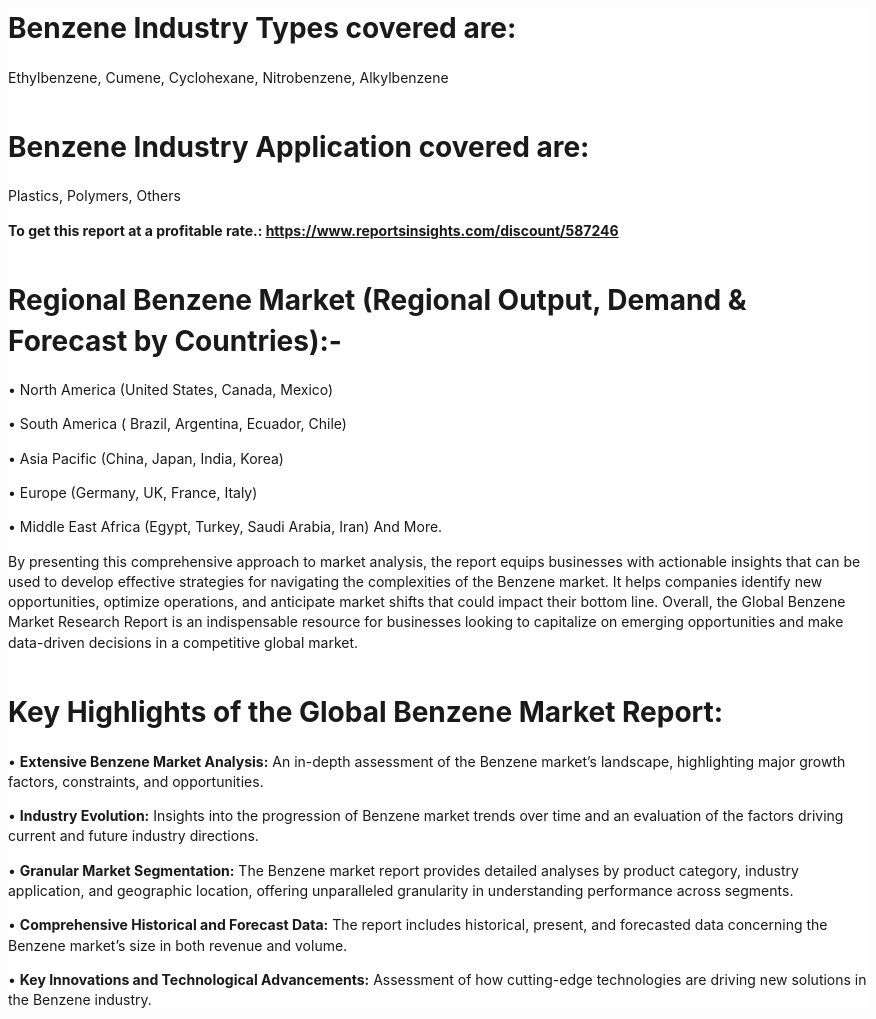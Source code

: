 </table>

# <strong>Benzene Industry Types covered are:</strong>

Ethylbenzene, Cumene, Cyclohexane, Nitrobenzene, Alkylbenzene

# <strong>Benzene Industry Application covered are:</strong>

Plastics, Polymers, Others

<strong>To get this report at a profitable rate.: <a href=https://www.reportsinsights.com/discount/587246>https://www.reportsinsights.com/discount/587246</a></strong></font>

# <strong>Regional Benzene Market (Regional Output, Demand &amp; Forecast by Countries):-</strong>

• North America (United States, Canada, Mexico)

• South America ( Brazil, Argentina, Ecuador, Chile)

• Asia Pacific (China, Japan, India, Korea)

• Europe (Germany, UK, France, Italy)

• Middle East Africa (Egypt, Turkey, Saudi Arabia, Iran) And More.

By presenting this comprehensive approach to market analysis, the report equips businesses with actionable insights that can be used to develop effective strategies for navigating the complexities of the Benzene market. It helps companies identify new opportunities, optimize operations, and anticipate market shifts that could impact their bottom line. Overall, the Global Benzene Market Research Report is an indispensable resource for businesses looking to capitalize on emerging opportunities and make data-driven decisions in a competitive global market.

# <strong>Key Highlights of the Global Benzene Market Report:</strong>

• <strong>Extensive Benzene Market Analysis:</strong> An in-depth assessment of the Benzene market’s landscape, highlighting major growth factors, constraints, and opportunities.

• <strong>Industry Evolution:</strong> Insights into the progression of Benzene market trends over time and an evaluation of the factors driving current and future industry directions.

• <strong>Granular Market Segmentation:</strong> The Benzene market report provides detailed analyses by product category, industry application, and geographic location, offering unparalleled granularity in understanding performance across segments.

• <strong>Comprehensive Historical and Forecast Data:</strong> The report includes historical, present, and forecasted data concerning the Benzene market’s size in both revenue and volume.

• <strong>Key Innovations and Technological Advancements:</strong> Assessment of how cutting-edge technologies are driving new solutions in the Benzene industry.
